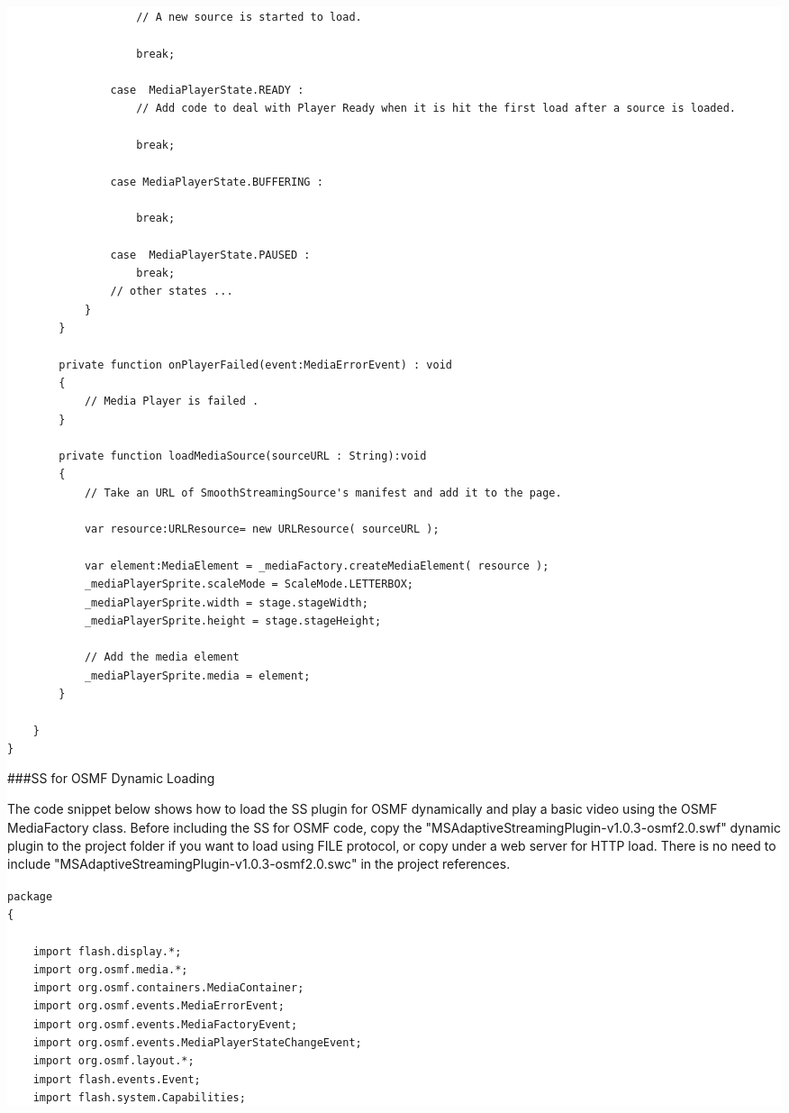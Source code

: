 						// A new source is started to load.
					
						break;
				
					case  MediaPlayerState.READY :   
						// Add code to deal with Player Ready when it is hit the first load after a source is loaded. 
					
						break;
				
					case MediaPlayerState.BUFFERING :
					
						break;
				
					case  MediaPlayerState.PAUSED :
						break;      
					// other states ...          
				}
			}
		
			private function onPlayerFailed(event:MediaErrorEvent) : void
			{
				// Media Player is failed .           
			}
		
			private function loadMediaSource(sourceURL : String):void 
			{
				// Take an URL of SmoothStreamingSource's manifest and add it to the page.
			
				var resource:URLResource= new URLResource( sourceURL );
			
				var element:MediaElement = _mediaFactory.createMediaElement( resource );
				_mediaPlayerSprite.scaleMode = ScaleMode.LETTERBOX;
				_mediaPlayerSprite.width = stage.stageWidth;
				_mediaPlayerSprite.height = stage.stageHeight;
			
				// Add the media element
				_mediaPlayerSprite.media = element;
			}     
		
		}
	}



###SS for OSMF Dynamic Loading

The code snippet below shows how to load the SS plugin for OSMF dynamically and play a basic video using the OSMF MediaFactory class. Before including the SS for OSMF code, copy the "MSAdaptiveStreamingPlugin-v1.0.3-osmf2.0.swf" dynamic plugin to the project folder if you want to load using FILE protocol, or copy under a web server for HTTP load. There is no need to include "MSAdaptiveStreamingPlugin-v1.0.3-osmf2.0.swc" in the project references.

 
	package 
	{
	
		import flash.display.*;
		import org.osmf.media.*;
		import org.osmf.containers.MediaContainer;
		import org.osmf.events.MediaErrorEvent;
		import org.osmf.events.MediaFactoryEvent;
		import org.osmf.events.MediaPlayerStateChangeEvent;
		import org.osmf.layout.*;
		import flash.events.Event;
		import flash.system.Capabilities;
